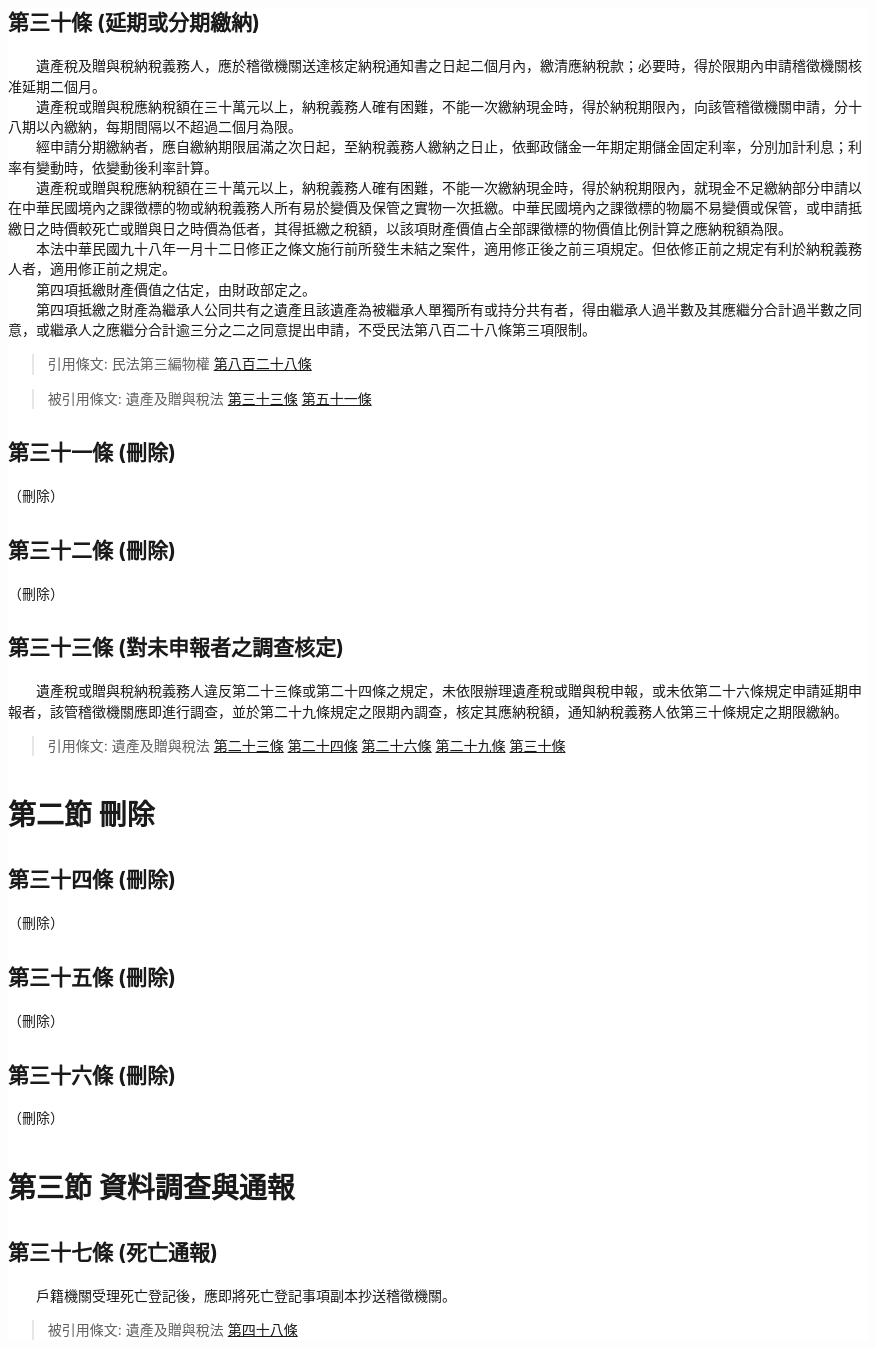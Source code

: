 
第三十條 (延期或分期繳納)
-------------------------
　　遺產稅及贈與稅納稅義務人，應於稽徵機關送達核定納稅通知書之日起二個月內，繳清應納稅款；必要時，得於限期內申請稽徵機關核准延期二個月。  
　　遺產稅或贈與稅應納稅額在三十萬元以上，納稅義務人確有困難，不能一次繳納現金時，得於納稅期限內，向該管稽徵機關申請，分十八期以內繳納，每期間隔以不超過二個月為限。  
　　經申請分期繳納者，應自繳納期限屆滿之次日起，至納稅義務人繳納之日止，依郵政儲金一年期定期儲金固定利率，分別加計利息；利率有變動時，依變動後利率計算。  
　　遺產稅或贈與稅應納稅額在三十萬元以上，納稅義務人確有困難，不能一次繳納現金時，得於納稅期限內，就現金不足繳納部分申請以在中華民國境內之課徵標的物或納稅義務人所有易於變價及保管之實物一次抵繳。中華民國境內之課徵標的物屬不易變價或保管，或申請抵繳日之時價較死亡或贈與日之時價為低者，其得抵繳之稅額，以該項財產價值占全部課徵標的物價值比例計算之應納稅額為限。  
　　本法中華民國九十八年一月十二日修正之條文施行前所發生未結之案件，適用修正後之前三項規定。但依修正前之規定有利於納稅義務人者，適用修正前之規定。  
　　第四項抵繳財產價值之估定，由財政部定之。  
　　第四項抵繳之財產為繼承人公同共有之遺產且該遺產為被繼承人單獨所有或持分共有者，得由繼承人過半數及其應繼分合計過半數之同意，或繼承人之應繼分合計逾三分之二之同意提出申請，不受民法第八百二十八條第三項限制。  
> 引用條文: 民法第三編物權 [第八百二十八條](../../法務/民事/民法第三編物權.md#第八百二十八條-公同共有人之權利義務與公同共有物之處分)

> 被引用條文: 遺產及贈與稅法 [第三十三條](../../財政金融/賦稅/遺產及贈與稅法.md#第三十三條-對未申報者之調查核定) [第五十一條](../../財政金融/賦稅/遺產及贈與稅法.md#第五十一條-逾期繳納之處罰)



第三十一條 (刪除)
-----------------
（刪除）  


第三十二條 (刪除)
-----------------
（刪除）  


第三十三條 (對未申報者之調查核定)
---------------------------------
　　遺產稅或贈與稅納稅義務人違反第二十三條或第二十四條之規定，未依限辦理遺產稅或贈與稅申報，或未依第二十六條規定申請延期申報者，該管稽徵機關應即進行調查，並於第二十九條規定之限期內調查，核定其應納稅額，通知納稅義務人依第三十條規定之期限繳納。  
> 引用條文: 遺產及贈與稅法 [第二十三條](../../財政金融/賦稅/遺產及贈與稅法.md#第二十三條-遺產稅之申報) [第二十四條](../../財政金融/賦稅/遺產及贈與稅法.md#第二十四條-贈與稅之申報) [第二十六條](../../財政金融/賦稅/遺產及贈與稅法.md#第二十六條-延長申報期間) [第二十九條](../../財政金融/賦稅/遺產及贈與稅法.md#第二十九條-調查估價) [第三十條](../../財政金融/賦稅/遺產及贈與稅法.md#第三十條-延期或分期繳納)



第二節  刪除
============
第三十四條 (刪除)
-----------------
（刪除）  


第三十五條 (刪除)
-----------------
（刪除）  


第三十六條 (刪除)
-----------------
（刪除）  


第三節  資料調查與通報
======================
第三十七條 (死亡通報)
---------------------
　　戶籍機關受理死亡登記後，應即將死亡登記事項副本抄送稽徵機關。  
> 被引用條文: 遺產及贈與稅法 [第四十八條](../../財政金融/賦稅/遺產及贈與稅法.md#第四十八條-稽徵戶籍人員違法之處罰)
